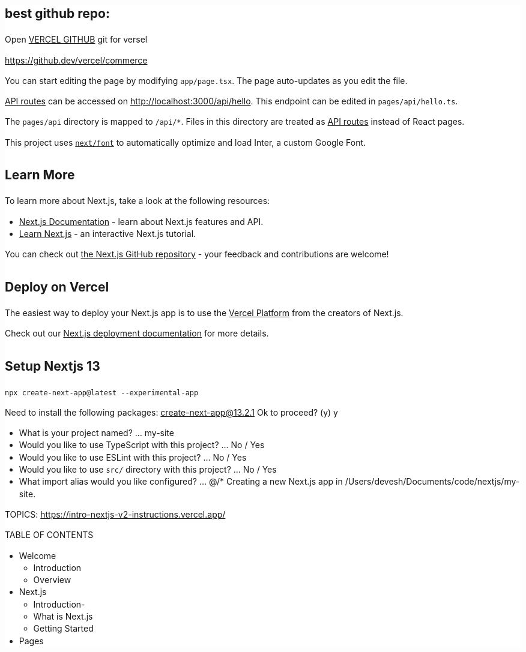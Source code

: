 ## best github repo:
Open [VERCEL GITHUB](https://github.com/vercel/commerce) git for versel

https://github.dev/vercel/commerce

```
```

You can start editing the page by modifying `app/page.tsx`. The page auto-updates as you edit the file.

[API routes](https://nextjs.org/docs/api-routes/introduction) can be accessed on [http://localhost:3000/api/hello](http://localhost:3000/api/hello). This endpoint can be edited in `pages/api/hello.ts`.

The `pages/api` directory is mapped to `/api/*`. Files in this directory are treated as [API routes](https://nextjs.org/docs/api-routes/introduction) instead of React pages.

This project uses [`next/font`](https://nextjs.org/docs/basic-features/font-optimization) to automatically optimize and load Inter, a custom Google Font.

## Learn More

To learn more about Next.js, take a look at the following resources:

- [Next.js Documentation](https://nextjs.org/docs) - learn about Next.js features and API.
- [Learn Next.js](https://nextjs.org/learn) - an interactive Next.js tutorial.

You can check out [the Next.js GitHub repository](https://github.com/vercel/next.js/) - your feedback and contributions are welcome!

## Deploy on Vercel

The easiest way to deploy your Next.js app is to use the [Vercel Platform](https://vercel.com/new?utm_medium=default-template&filter=next.js&utm_source=create-next-app&utm_campaign=create-next-app-readme) from the creators of Next.js.

Check out our [Next.js deployment documentation](https://nextjs.org/docs/deployment) for more details.


## Setup Nextjs 13

```npx create-next-app@latest --experimental-app```

Need to install the following packages:
  create-next-app@13.2.1
Ok to proceed? (y) y
- What is your project named? … my-site
- Would you like to use TypeScript with this project? … No / Yes
- Would you like to use ESLint with this project? … No / Yes
- Would you like to use `src/` directory with this project? … No / Yes
- What import alias would you like configured? … @/*
Creating a new Next.js app in /Users/devesh/Documents/code/nextjs/my-site.

TOPICS:
https://intro-nextjs-v2-instructions.vercel.app/

TABLE OF CONTENTS
- Welcome
  - Introduction
  - Overview
- Next.js
  - Introduction-
  - What is Next.js
  - Getting Started
- Pages
```